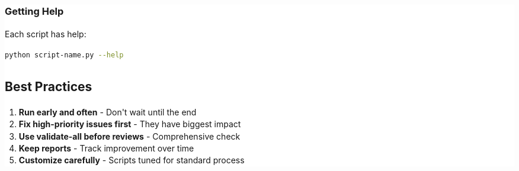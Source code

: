 ### Getting Help

Each script has help:
```bash
python script-name.py --help
```

## Best Practices

1. **Run early and often** - Don't wait until the end
2. **Fix high-priority issues first** - They have biggest impact
3. **Use validate-all before reviews** - Comprehensive check
4. **Keep reports** - Track improvement over time
5. **Customize carefully** - Scripts tuned for standard process